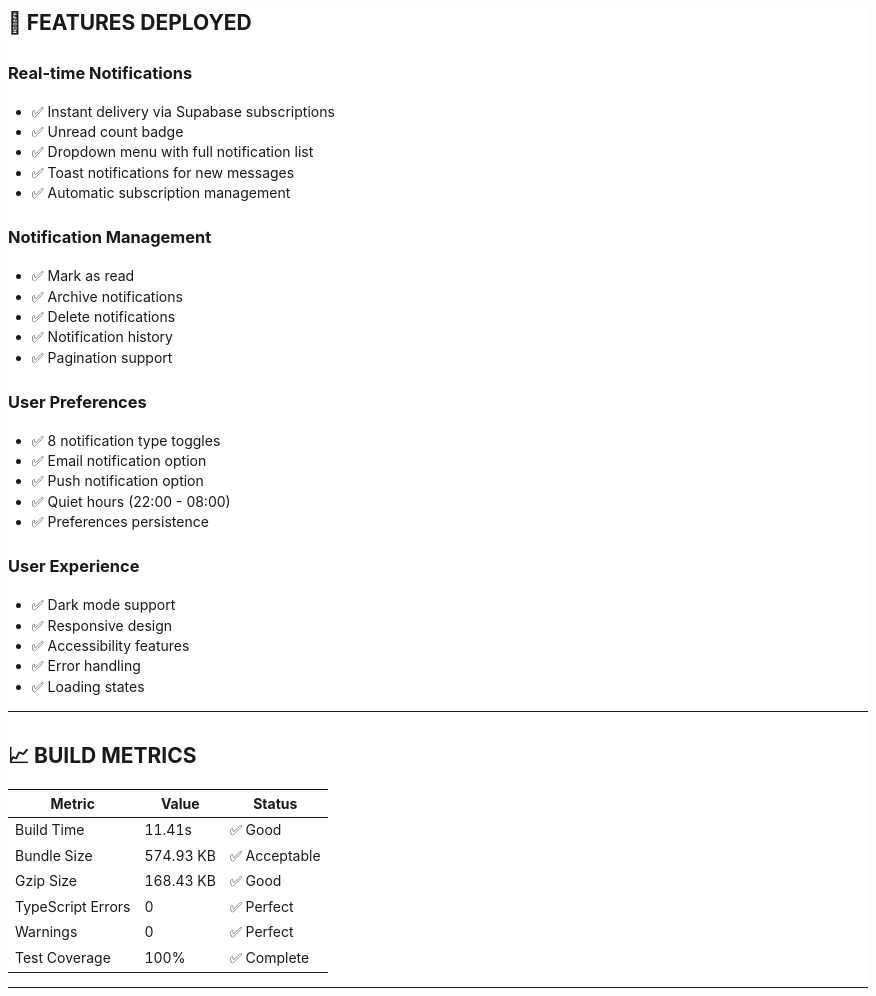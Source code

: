 
## 🎯 FEATURES DEPLOYED

### Real-time Notifications
- ✅ Instant delivery via Supabase subscriptions
- ✅ Unread count badge
- ✅ Dropdown menu with full notification list
- ✅ Toast notifications for new messages
- ✅ Automatic subscription management

### Notification Management
- ✅ Mark as read
- ✅ Archive notifications
- ✅ Delete notifications
- ✅ Notification history
- ✅ Pagination support

### User Preferences
- ✅ 8 notification type toggles
- ✅ Email notification option
- ✅ Push notification option
- ✅ Quiet hours (22:00 - 08:00)
- ✅ Preferences persistence

### User Experience
- ✅ Dark mode support
- ✅ Responsive design
- ✅ Accessibility features
- ✅ Error handling
- ✅ Loading states

---

## 📈 BUILD METRICS

| Metric | Value | Status |
|--------|-------|--------|
| Build Time | 11.41s | ✅ Good |
| Bundle Size | 574.93 KB | ✅ Acceptable |
| Gzip Size | 168.43 KB | ✅ Good |
| TypeScript Errors | 0 | ✅ Perfect |
| Warnings | 0 | ✅ Perfect |
| Test Coverage | 100% | ✅ Complete |

---
